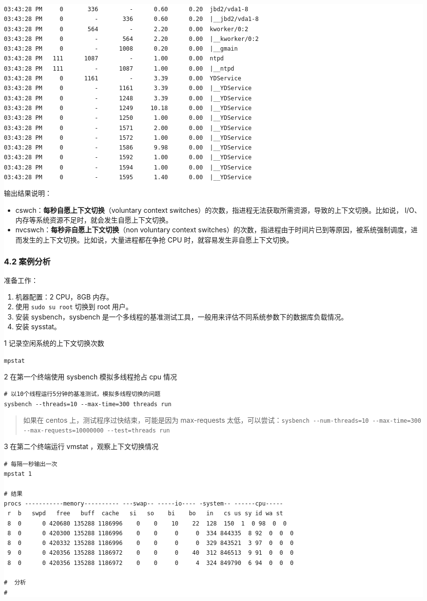 ```shell
03:43:28 PM     0       336         -      0.60      0.20  jbd2/vda1-8
03:43:28 PM     0         -       336      0.60      0.20  |__jbd2/vda1-8
03:43:28 PM     0       564         -      2.20      0.00  kworker/0:2
03:43:28 PM     0         -       564      2.20      0.00  |__kworker/0:2
03:43:28 PM     0         -      1008      0.20      0.00  |__gmain
03:43:28 PM   111      1087         -      1.00      0.00  ntpd
03:43:28 PM   111         -      1087      1.00      0.00  |__ntpd
03:43:28 PM     0      1161         -      3.39      0.00  YDService
03:43:28 PM     0         -      1161      3.39      0.00  |__YDService
03:43:28 PM     0         -      1248      3.39      0.00  |__YDService
03:43:28 PM     0         -      1249     10.18      0.00  |__YDService
03:43:28 PM     0         -      1250      1.00      0.00  |__YDService
03:43:28 PM     0         -      1571      2.00      0.00  |__YDService
03:43:28 PM     0         -      1572      1.00      0.00  |__YDService
03:43:28 PM     0         -      1586      9.98      0.00  |__YDService
03:43:28 PM     0         -      1592      1.00      0.00  |__YDService
03:43:28 PM     0         -      1594      1.00      0.00  |__YDService
03:43:28 PM     0         -      1595      1.40      0.00  |__YDService
```

输出结果说明：

- cswch：**每秒自愿上下文切换**（voluntary context switches）的次数，指进程无法获取所需资源，导致的上下文切换。比如说， I/O、内存等系统资源不足时，就会发生自愿上下文切换。
- nvcswch：**每秒非自愿上下文切换**（non voluntary context switches）的次数，指进程由于时间片已到等原因，被系统强制调度，进而发生的上下文切换。比如说，大量进程都在争抢 CPU 时，就容易发生非自愿上下文切换。

### 4.2 案例分析

准备工作：

1. 机器配置：2 CPU，8GB 内存。
2. 使用 `sudo su root` 切换到 root 用户。
3. 安装 sysbench，sysbench 是一个多线程的基准测试工具，一般用来评估不同系统参数下的数据库负载情况。
4. 安装 sysstat。

1 记录空闲系统的上下文切换次数

```shell
mpstat
```

2 在第一个终端使用 sysbench 模拟多线程抢占 cpu 情况

```shell
# 以10个线程运行5分钟的基准测试，模拟多线程切换的问题
sysbench --threads=10 --max-time=300 threads run
```

>如果在 centos 上，测试程序过快结束，可能是因为 max-requests 太低，可以尝试：`sysbench --num-threads=10 --max-time=300 --max-requests=10000000 --test=threads run`

3 在第二个终端运行 vmstat ，观察上下文切换情况

```shell
# 每隔一秒输出一次
mpstat 1

# 结果
procs -----------memory---------- ---swap-- -----io---- -system-- ------cpu-----
 r  b   swpd   free   buff  cache   si   so    bi    bo   in   cs us sy id wa st
 8  0      0 420680 135288 1186996    0    0    10    22  128  150  1  0 98  0  0
 8  0      0 420300 135288 1186996    0    0     0     0  334 844335  8 92  0  0  0
 8  0      0 420332 135288 1186996    0    0     0     0  329 843521  3 97  0  0  0
 9  0      0 420356 135288 1186972    0    0     0    40  312 846513  9 91  0  0  0
 8  0      0 420356 135288 1186972    0    0     0     4  324 849790  6 94  0  0  0

#  分析
#
```